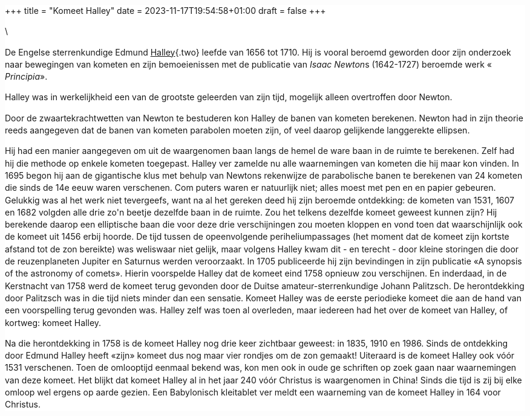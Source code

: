 +++
title = "Komeet Halley"
date = 2023-11-17T19:54:58+01:00
draft = false
+++

\

De Engelse sterrenkundige Edmund [Halley](halley.html){.two} leefde van
1656 tot 1710. Hij is vooral beroemd geworden door zijn onderzoek naar
bewegingen van kometen en zijn bemoeienissen met de publicatie van
*Isaac Newton*s (1642-1727) beroemde werk « *Principia*».

Halley was in werkelijkheid een van de grootste geleerden van zijn tijd,
mogelijk alleen overtroffen door Newton.

Door de zwaartekrachtwetten van Newton te bestuderen kon Halley de banen
van kometen berekenen. Newton had in zijn theorie reeds aangegeven dat
de banen van kometen parabolen moeten zijn, of veel daarop gelijkende
langgerekte ellipsen.

Hij had een manier aangegeven om uit de waargenomen baan langs de hemel
de ware baan in de ruimte te berekenen. Zelf had hij die methode op
enkele kometen toegepast. Halley ver zamelde nu alle waarnemingen van
kometen die hij maar kon vinden. In 1695 begon hij aan de gigantische
klus met behulp van Newtons rekenwijze de parabolische banen te
berekenen van 24 kometen die sinds de 14e eeuw waren verschenen. Com
puters waren er natuurlijk niet; alles moest met pen en en papier
gebeuren. Gelukkig was al het werk niet tevergeefs, want na al het
gereken deed hij zijn beroemde ontdekking: de kometen van 1531, 1607 en
1682 volgden alle drie zo\'n beetje dezelfde baan in de ruimte. Zou het
telkens dezelfde komeet geweest kunnen zijn? Hij berekende daarop een
elliptische baan die voor deze drie verschijningen zou moeten kloppen en
vond toen dat waarschijnlijk ook de komeet uit 1456 erbij hoorde. De
tijd tussen de opeenvolgende periheliumpassages (het moment dat de
komeet zijn kortste afstand tot de zon bereikte) was weliswaar niet
gelijk, maar volgens Halley kwam dit - en terecht - door kleine
storingen die door de reuzenplaneten Jupiter en Saturnus werden
veroorzaakt. In 1705 publiceerde hij zijn bevindingen in zijn publicatie
«A synopsis of the astronomy of comets». Hierin voorspelde Halley dat de
komeet eind 1758 opnieuw zou verschijnen. En inderdaad, in de Kerstnacht
van 1758 werd de komeet terug gevonden door de Duitse
amateur-sterrenkundige Johann Palitzsch. De herontdekking door Palitzsch
was in die tijd niets minder dan een sensatie. Komeet Halley was de
eerste periodieke komeet die aan de hand van een voorspelling terug
gevonden was. Halley zelf was toen al overleden, maar iedereen had het
over de komeet van Halley, of kortweg: komeet Halley.

Na die herontdekking in 1758 is de komeet Halley nog drie keer zichtbaar
geweest: in 1835, 1910 en 1986. Sinds de ontdekking door Edmund Halley
heeft «zijn» komeet dus nog maar vier rondjes om de zon gemaakt!
Uiteraard is de komeet Halley ook vóór 1531 verschenen. Toen de
omlooptijd eenmaal bekend was, kon men ook in oude ge schriften op zoek
gaan naar waarnemingen van deze komeet. Het blijkt dat komeet Halley al
in het jaar 240 vóór Christus is waargenomen in China! Sinds die tijd is
zij bij elke omloop wel ergens op aarde gezien. Een Babylonisch
kleitablet ver meldt een waarneming van de komeet Halley in 164 voor
Christus.
